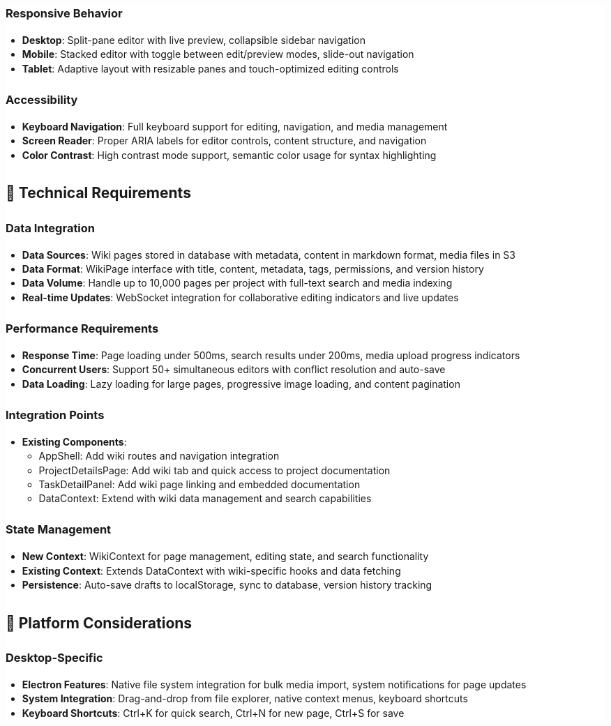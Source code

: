 ### Responsive Behavior
- **Desktop**: Split-pane editor with live preview, collapsible sidebar navigation
- **Mobile**: Stacked editor with toggle between edit/preview modes, slide-out navigation
- **Tablet**: Adaptive layout with resizable panes and touch-optimized editing controls

### Accessibility
- **Keyboard Navigation**: Full keyboard support for editing, navigation, and media management
- **Screen Reader**: Proper ARIA labels for editor controls, content structure, and navigation
- **Color Contrast**: High contrast mode support, semantic color usage for syntax highlighting

## 🔧 Technical Requirements

### Data Integration
- **Data Sources**: Wiki pages stored in database with metadata, content in markdown format, media files in S3
- **Data Format**: WikiPage interface with title, content, metadata, tags, permissions, and version history
- **Data Volume**: Handle up to 10,000 pages per project with full-text search and media indexing
- **Real-time Updates**: WebSocket integration for collaborative editing indicators and live updates

### Performance Requirements
- **Response Time**: Page loading under 500ms, search results under 200ms, media upload progress indicators
- **Concurrent Users**: Support 50+ simultaneous editors with conflict resolution and auto-save
- **Data Loading**: Lazy loading for large pages, progressive image loading, and content pagination

### Integration Points
- **Existing Components**:
  - AppShell: Add wiki routes and navigation integration
  - ProjectDetailsPage: Add wiki tab and quick access to project documentation
  - TaskDetailPanel: Add wiki page linking and embedded documentation
  - DataContext: Extend with wiki data management and search capabilities

### State Management
- **New Context**: WikiContext for page management, editing state, and search functionality
- **Existing Context**: Extends DataContext with wiki-specific hooks and data fetching
- **Persistence**: Auto-save drafts to localStorage, sync to database, version history tracking

## 📱 Platform Considerations

### Desktop-Specific
- **Electron Features**: Native file system integration for bulk media import, system notifications for page updates
- **System Integration**: Drag-and-drop from file explorer, native context menus, keyboard shortcuts
- **Keyboard Shortcuts**: Ctrl+K for quick search, Ctrl+N for new page, Ctrl+S for save
